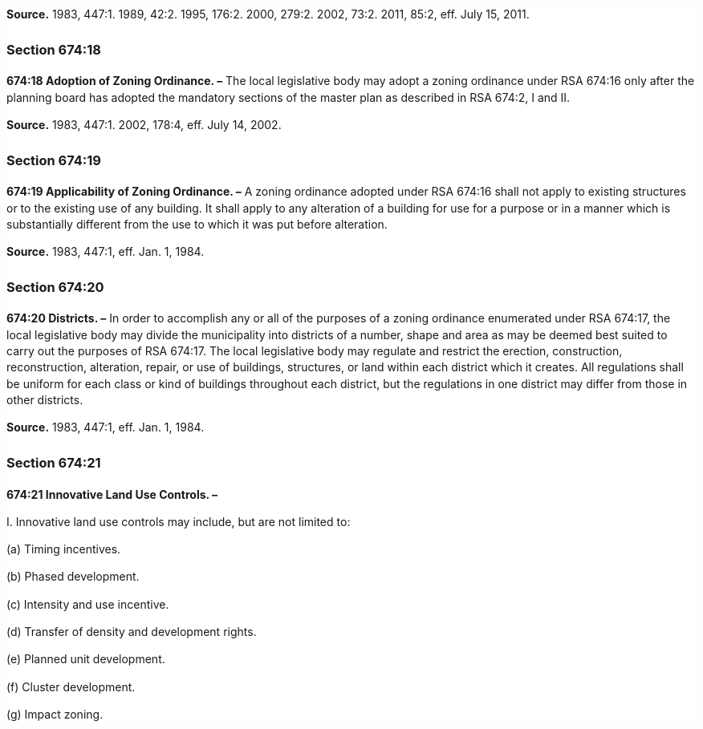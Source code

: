 **Source.** 1983, 447:1. 1989, 42:2. 1995, 176:2. 2000, 279:2. 2002,
73:2. 2011, 85:2, eff. July 15, 2011.

### Section 674:18

 **674:18 Adoption of Zoning Ordinance. –** The local legislative
body may adopt a zoning ordinance under RSA 674:16 only after the
planning board has adopted the mandatory sections of the master plan as
described in RSA 674:2, I and II.

**Source.** 1983, 447:1. 2002, 178:4, eff. July 14, 2002.

### Section 674:19

 **674:19 Applicability of Zoning Ordinance. –** A zoning ordinance
adopted under RSA 674:16 shall not apply to existing structures or to
the existing use of any building. It shall apply to any alteration of a
building for use for a purpose or in a manner which is substantially
different from the use to which it was put before alteration.

**Source.** 1983, 447:1, eff. Jan. 1, 1984.

### Section 674:20

 **674:20 Districts. –** In order to accomplish any or all of the
purposes of a zoning ordinance enumerated under RSA 674:17, the local
legislative body may divide the municipality into districts of a number,
shape and area as may be deemed best suited to carry out the purposes of
RSA 674:17. The local legislative body may regulate and restrict the
erection, construction, reconstruction, alteration, repair, or use of
buildings, structures, or land within each district which it creates.
All regulations shall be uniform for each class or kind of buildings
throughout each district, but the regulations in one district may differ
from those in other districts.

**Source.** 1983, 447:1, eff. Jan. 1, 1984.

### Section 674:21

 **674:21 Innovative Land Use Controls. –**
                                             
 I. Innovative land use controls may include, but are not limited
to:
                                             
 (a) Timing incentives.
                                             
 (b) Phased development.
                                             
 (c) Intensity and use incentive.
                                             
 (d) Transfer of density and development rights.
                                             
 (e) Planned unit development.
                                             
 (f) Cluster development.
                                             
 (g) Impact zoning.
                                             